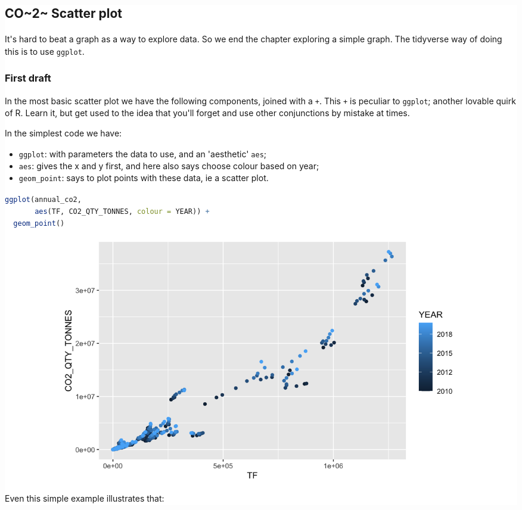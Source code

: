 ## CO~2~ Scatter plot

It's hard to beat a graph as a way to explore data. So we end the chapter exploring a simple graph. The tidyverse way of doing this is to use `ggplot`.

### First draft

In the most basic scatter plot we have the following components, joined with a `+`. This `+` is peculiar to `ggplot`; another lovable quirk of R. Learn it, but get used to the idea that you'll forget and use other conjunctions by mistake at times. 

In the simplest code we have:

* `ggplot`: with parameters the data to use, and an 'aesthetic' `aes`;
* `aes`: gives the x and y first, and here also says choose colour based on year;
* `geom_point`: says to plot points with these data, ie a scatter plot.


```r
ggplot(annual_co2, 
       aes(TF, CO2_QTY_TONNES, colour = YEAR)) +
  geom_point() 
```

<img src="03_StateCO2_files/figure-html/first-scatter-1.png" width="672" style="display: block; margin: auto;" />

Even this simple example illustrates that:
